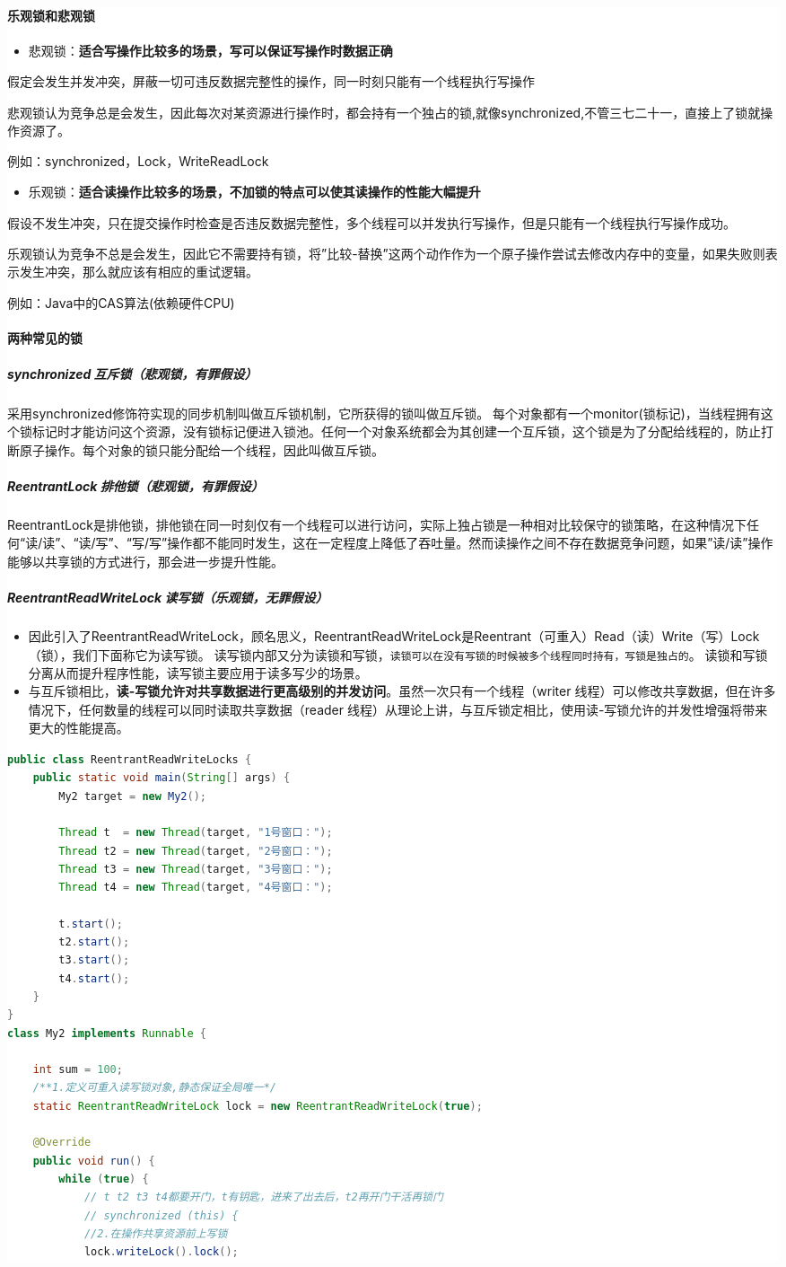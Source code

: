 #### 乐观锁和悲观锁

- 悲观锁：**适合写操作比较多的场景，写可以保证写操作时数据正确**

假定会发生并发冲突，屏蔽一切可违反数据完整性的操作，同一时刻只能有一个线程执行写操作

悲观锁认为竞争总是会发生，因此每次对某资源进行操作时，都会持有一个独占的锁,就像synchronized,不管三七二十一，直接上了锁就操作资源了。

例如：synchronized，Lock，WriteReadLock

- 乐观锁：**适合读操作比较多的场景，不加锁的特点可以使其读操作的性能大幅提升**

假设不发生冲突，只在提交操作时检查是否违反数据完整性，多个线程可以并发执行写操作，但是只能有一个线程执行写操作成功。

乐观锁认为竞争不总是会发生，因此它不需要持有锁，将”比较-替换”这两个动作作为一个原子操作尝试去修改内存中的变量，如果失败则表示发生冲突，那么就应该有相应的重试逻辑。

例如：Java中的CAS算法(依赖硬件CPU)

#### 两种常见的锁

##### synchronized 互斥锁（悲观锁，有罪假设）

采用synchronized修饰符实现的同步机制叫做互斥锁机制，它所获得的锁叫做互斥锁。
每个对象都有一个monitor(锁标记)，当线程拥有这个锁标记时才能访问这个资源，没有锁标记便进入锁池。任何一个对象系统都会为其创建一个互斥锁，这个锁是为了分配给线程的，防止打断原子操作。每个对象的锁只能分配给一个线程，因此叫做互斥锁。

##### ReentrantLock 排他锁（悲观锁，有罪假设）

ReentrantLock是排他锁，排他锁在同一时刻仅有一个线程可以进行访问，实际上独占锁是一种相对比较保守的锁策略，在这种情况下任何“读/读”、“读/写”、“写/写”操作都不能同时发生，这在一定程度上降低了吞吐量。然而读操作之间不存在数据竞争问题，如果”读/读”操作能够以共享锁的方式进行，那会进一步提升性能。

##### ReentrantReadWriteLock 读写锁（乐观锁，无罪假设）

- 因此引入了ReentrantReadWriteLock，顾名思义，ReentrantReadWriteLock是Reentrant（可重入）Read（读）Write（写）Lock（锁），我们下面称它为读写锁。
  读写锁内部又分为读锁和写锁，`读锁可以在没有写锁的时候被多个线程同时持有，写锁是独占的`。
  读锁和写锁分离从而提升程序性能，读写锁主要应用于读多写少的场景。
- 与互斥锁相比，**读-写锁允许对共享数据进行更高级别的并发访问**。虽然一次只有一个线程（writer 线程）可以修改共享数据，但在许多情况下，任何数量的线程可以同时读取共享数据（reader 线程）从理论上讲，与互斥锁定相比，使用读-写锁允许的并发性增强将带来更大的性能提高。

```java
public class ReentrantReadWriteLocks {
    public static void main(String[] args) {
        My2 target = new My2();

        Thread t  = new Thread(target, "1号窗口：");
        Thread t2 = new Thread(target, "2号窗口：");
        Thread t3 = new Thread(target, "3号窗口：");
        Thread t4 = new Thread(target, "4号窗口：");

        t.start();
        t2.start();
        t3.start();
        t4.start();
    }
}
class My2 implements Runnable {

    int sum = 100;
    /**1.定义可重入读写锁对象,静态保证全局唯一*/
    static ReentrantReadWriteLock lock = new ReentrantReadWriteLock(true);

    @Override
    public void run() {
        while (true) {
            // t t2 t3 t4都要开门，t有钥匙，进来了出去后，t2再开门干活再锁门
            // synchronized (this) {
            //2.在操作共享资源前上写锁
            lock.writeLock().lock();
```